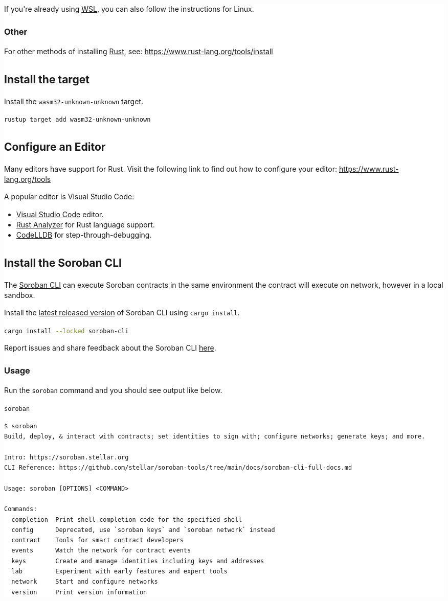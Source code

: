 If you're already using [WSL](https://learn.microsoft.com/en-us/windows/wsl/install), you can also follow the instructions for Linux.

### Other

For other methods of installing [Rust], see: https://www.rust-lang.org/tools/install

## Install the target

Install the `wasm32-unknown-unknown` target.

```sh
rustup target add wasm32-unknown-unknown
```

## Configure an Editor

Many editors have support for Rust. Visit the following link to find out how to configure your editor: https://www.rust-lang.org/tools

A popular editor is Visual Studio Code:

- [Visual Studio Code] editor.
- [Rust Analyzer] for Rust language support.
- [CodeLLDB] for step-through-debugging.

[visual studio code]: https://code.visualstudio.com
[rust analyzer]: https://marketplace.visualstudio.com/items?itemName=rust-lang.rust-analyzer
[codelldb]: https://marketplace.visualstudio.com/items?itemName=vadimcn.vscode-lldb

## Install the Soroban CLI

The [Soroban CLI](http://github.com/stellar/soroban-cli) can execute Soroban contracts in the same environment the contract will execute on network, however in a local sandbox.

Install the [latest released version](https://github.com/stellar/soroban-cli/releases) of Soroban CLI using `cargo install`.

```sh
cargo install --locked soroban-cli
```

Report issues and share feedback about the Soroban CLI [here](https://github.com/stellar/soroban-cli/issues/new/choose).

### Usage

Run the `soroban` command and you should see output like below.

```sh
soroban
```

```console
$ soroban
Build, deploy, & interact with contracts; set identities to sign with; configure networks; generate keys; and more.

Intro: https://soroban.stellar.org
CLI Reference: https://github.com/stellar/soroban-tools/tree/main/docs/soroban-cli-full-docs.md

Usage: soroban [OPTIONS] <COMMAND>

Commands:
  completion  Print shell completion code for the specified shell
  config      Deprecated, use `soroban keys` and `soroban network` instead
  contract    Tools for smart contract developers
  events      Watch the network for contract events
  keys        Create and manage identities including keys and addresses
  lab         Experiment with early features and expert tools
  network     Start and configure networks
  version     Print version information
```

[rust]: https://www.rust-lang.org/
[soroban cli]: setup.mdx#install-the-soroban-cli
[logging example]: ../example-contracts/logging.mdx
[rust unit tests]: https://doc.rust-lang.org/rust-by-example/testing/unit_testing.html
[`soroban-cli`]: setup.mdx#install-the-soroban-cli